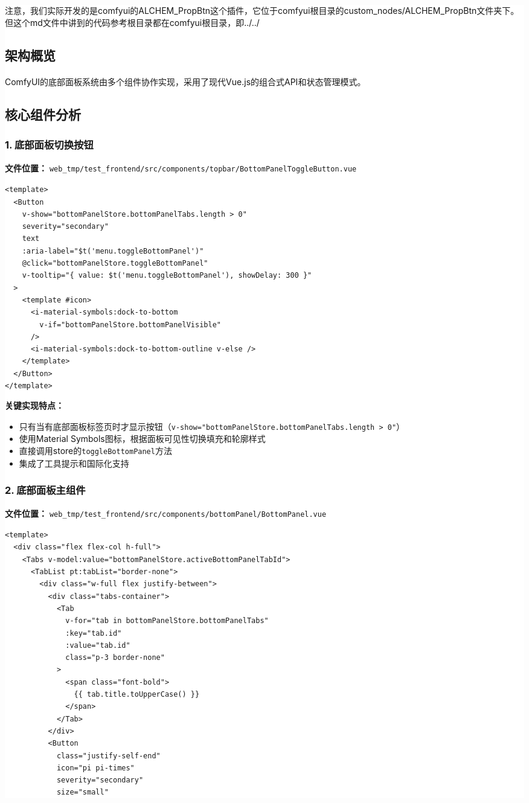 注意，我们实际开发的是comfyui的ALCHEM_PropBtn这个插件，它位于comfyui根目录的custom_nodes/ALCHEM_PropBtn文件夹下。
但这个md文件中讲到的代码参考根目录都在comfyui根目录，即../../

## 架构概览

ComfyUI的底部面板系统由多个组件协作实现，采用了现代Vue.js的组合式API和状态管理模式。

## 核心组件分析

### 1. 底部面板切换按钮
**文件位置：** `web_tmp/test_frontend/src/components/topbar/BottomPanelToggleButton.vue`

```vue
<template>
  <Button
    v-show="bottomPanelStore.bottomPanelTabs.length > 0"
    severity="secondary"
    text
    :aria-label="$t('menu.toggleBottomPanel')"
    @click="bottomPanelStore.toggleBottomPanel"
    v-tooltip="{ value: $t('menu.toggleBottomPanel'), showDelay: 300 }"
  >
    <template #icon>
      <i-material-symbols:dock-to-bottom
        v-if="bottomPanelStore.bottomPanelVisible"
      />
      <i-material-symbols:dock-to-bottom-outline v-else />
    </template>
  </Button>
</template>
```

**关键实现特点：**
- 只有当有底部面板标签页时才显示按钮（`v-show="bottomPanelStore.bottomPanelTabs.length > 0"`）
- 使用Material Symbols图标，根据面板可见性切换填充和轮廓样式
- 直接调用store的`toggleBottomPanel`方法
- 集成了工具提示和国际化支持

### 2. 底部面板主组件
**文件位置：** `web_tmp/test_frontend/src/components/bottomPanel/BottomPanel.vue`

```vue
<template>
  <div class="flex flex-col h-full">
    <Tabs v-model:value="bottomPanelStore.activeBottomPanelTabId">
      <TabList pt:tabList="border-none">
        <div class="w-full flex justify-between">
          <div class="tabs-container">
            <Tab
              v-for="tab in bottomPanelStore.bottomPanelTabs"
              :key="tab.id"
              :value="tab.id"
              class="p-3 border-none"
            >
              <span class="font-bold">
                {{ tab.title.toUpperCase() }}
              </span>
            </Tab>
          </div>
          <Button
            class="justify-self-end"
            icon="pi pi-times"
            severity="secondary"
            size="small"
```
